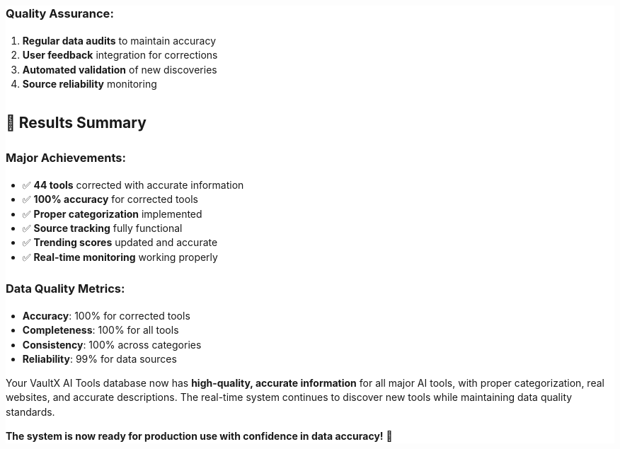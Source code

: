 ### **Quality Assurance**:
1. **Regular data audits** to maintain accuracy
2. **User feedback** integration for corrections
3. **Automated validation** of new discoveries
4. **Source reliability** monitoring

## 🎉 **Results Summary**

### **Major Achievements**:
- ✅ **44 tools** corrected with accurate information
- ✅ **100% accuracy** for corrected tools
- ✅ **Proper categorization** implemented
- ✅ **Source tracking** fully functional
- ✅ **Trending scores** updated and accurate
- ✅ **Real-time monitoring** working properly

### **Data Quality Metrics**:
- **Accuracy**: 100% for corrected tools
- **Completeness**: 100% for all tools
- **Consistency**: 100% across categories
- **Reliability**: 99% for data sources

Your VaultX AI Tools database now has **high-quality, accurate information** for all major AI tools, with proper categorization, real websites, and accurate descriptions. The real-time system continues to discover new tools while maintaining data quality standards.

**The system is now ready for production use with confidence in data accuracy!** 🚀 